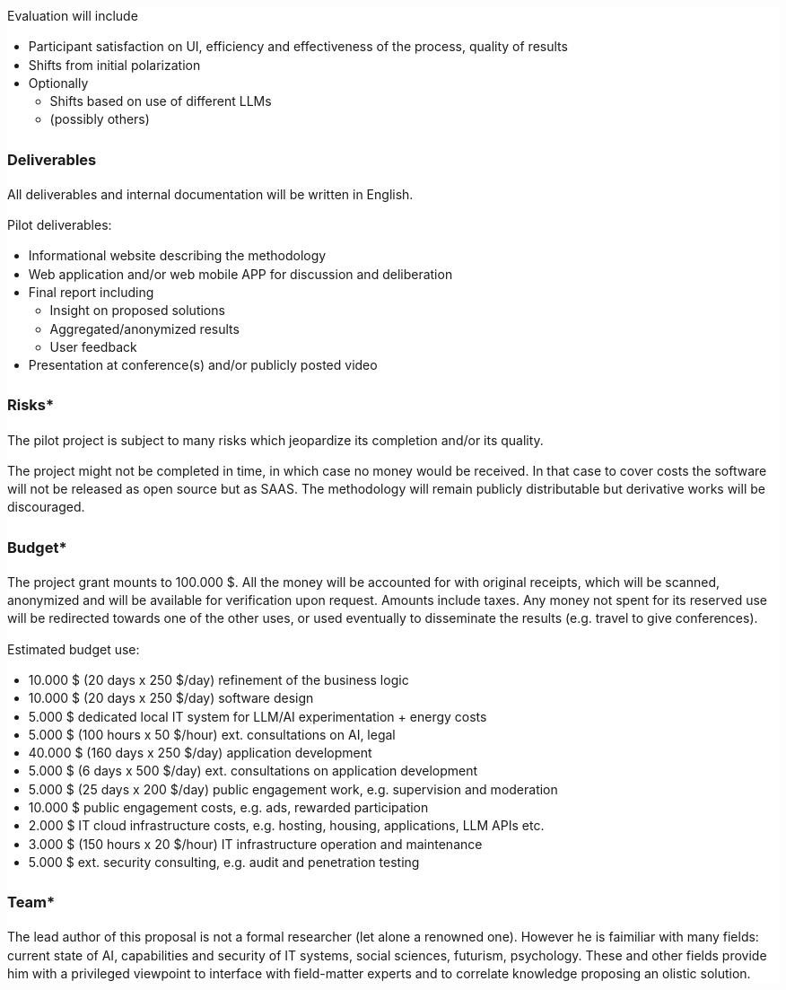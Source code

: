 Evaluation will include
*   Participant satisfaction on UI, efficiency and effectiveness of the process, quality of results
*   Shifts from initial polarization
*   Optionally
    *   Shifts based on use of different LLMs
    *   (possibly others)

### Deliverables

All deliverables and internal documentation will be written in English.

Pilot deliverables:
*   Informational website describing the methodology
*   Web application and/or web mobile APP for discussion and deliberation
*   Final report including
    *   Insight on proposed solutions
    *   Aggregated/anonymized results
    *   User feedback
*   Presentation at conference(s) and/or publicly posted video

### Risks*

The pilot project is subject to many risks which jeopardize its completion and/or its quality.

The project might not be completed in time, in which case no money would be received. In that case to cover costs the software will not be released as open source but as SAAS. The methodology will remain publicly distributable but derivative works will be discouraged.

### Budget*

The project grant mounts to 100.000 $. All the money will be accounted for with original receipts, which will be scanned, anonymized and will be available for verification upon request. Amounts include taxes. Any money not spent for its reserved use will be redirected towards one of the other uses, or used eventually to disseminate the results (e.g. travel to give conferences).

Estimated budget use:
*   10.000 $ (20 days x 250 $/day) refinement of the business logic
*   10.000 $ (20 days x 250 $/day) software design
*    5.000 $ dedicated local IT system for LLM/AI experimentation + energy costs
*    5.000 $ (100 hours x 50 $/hour) ext. consultations on AI, legal
*   40.000 $ (160 days x 250 $/day) application development
*    5.000 $ (6 days x 500 $/day) ext. consultations on application development
*    5.000 $ (25 days x 200 $/day) public engagement work, e.g. supervision and moderation
*   10.000 $ public engagement costs, e.g. ads, rewarded participation
*    2.000 $ IT cloud infrastructure costs, e.g. hosting, housing, applications, LLM APIs etc.
*    3.000 $ (150 hours x 20 $/hour) IT infrastructure operation and maintenance
*    5.000 $ ext. security consulting, e.g. audit and penetration testing

### Team*

The lead author of this proposal is not a formal researcher (let alone a renowned one). However he is faimiliar with many fields: current state of AI, capabilities and security of IT systems, social sciences, futurism, psychology. These and other fields provide him with a privileged viewpoint to interface with field-matter experts and to correlate knowledge proposing an olistic solution.

